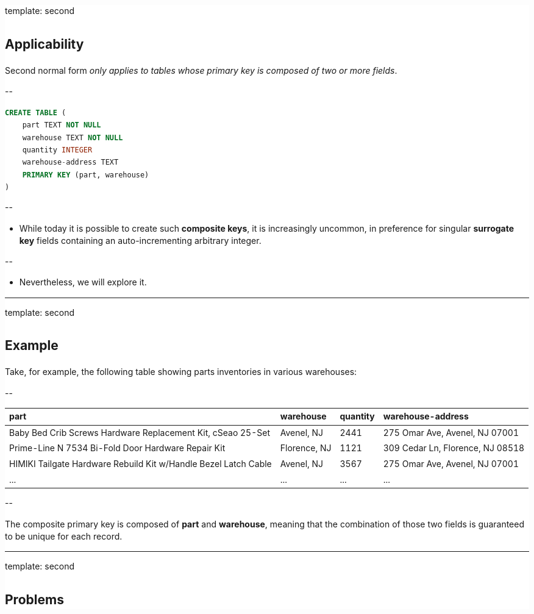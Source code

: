 
template: second

## Applicability

Second normal form _only applies to tables whose primary key is composed of two or more fields_.

--

```sql
CREATE TABLE (
    part TEXT NOT NULL
    warehouse TEXT NOT NULL
    quantity INTEGER
    warehouse-address TEXT
    PRIMARY KEY (part, warehouse)
)
```

--

- While today it is possible to create such **composite keys**, it is increasingly uncommon, in preference for singular **surrogate key** fields containing an auto-incrementing arbitrary integer.

--

- Nevertheless, we will explore it.

---

template: second

## Example

Take, for example, the following table showing parts inventories in various warehouses:

--

| **part**                                                        | **warehouse** | quantity | warehouse-address                |
| :-------------------------------------------------------------- | :------------ | :------- | :------------------------------- |
| Baby Bed Crib Screws Hardware Replacement Kit, cSeao 25-Set     | Avenel, NJ    | 2441     | 275 Omar Ave, Avenel, NJ 07001   |
| Prime-Line N 7534 Bi-Fold Door Hardware Repair Kit              | Florence, NJ  | 1121     | 309 Cedar Ln, Florence, NJ 08518 |
| HIMIKI Tailgate Hardware Rebuild Kit w/Handle Bezel Latch Cable | Avenel, NJ    | 3567     | 275 Omar Ave, Avenel, NJ 07001   |
| ...                                                             | ...           | ...      | ...                              |

--

The composite primary key is composed of **part** and **warehouse**, meaning that the combination of those two fields is guaranteed to be unique for each record.

---

template: second

## Problems
